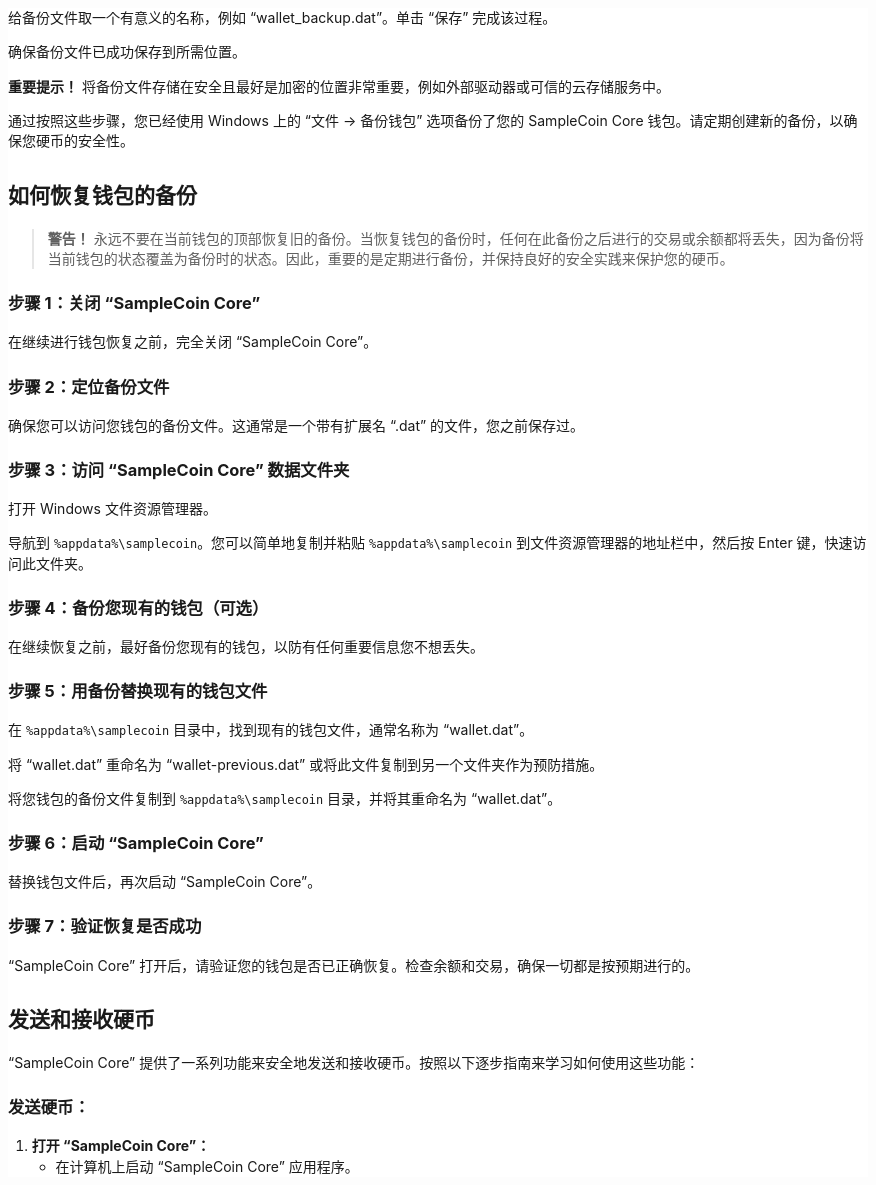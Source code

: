 给备份文件取一个有意义的名称，例如 “wallet_backup.dat”。单击 “保存” 完成该过程。

确保备份文件已成功保存到所需位置。

**重要提示！** 将备份文件存储在安全且最好是加密的位置非常重要，例如外部驱动器或可信的云存储服务中。

通过按照这些步骤，您已经使用 Windows 上的 “文件 -> 备份钱包” 选项备份了您的 SampleCoin Core 钱包。请定期创建新的备份，以确保您硬币的安全性。

如何恢复钱包的备份
---------------------------------------------------------

> **警告！** 永远不要在当前钱包的顶部恢复旧的备份。当恢复钱包的备份时，任何在此备份之后进行的交易或余额都将丢失，因为备份将当前钱包的状态覆盖为备份时的状态。因此，重要的是定期进行备份，并保持良好的安全实践来保护您的硬币。

### 步骤 1：关闭 “SampleCoin Core”

在继续进行钱包恢复之前，完全关闭 “SampleCoin Core”。

### 步骤 2：定位备份文件

确保您可以访问您钱包的备份文件。这通常是一个带有扩展名 “.dat” 的文件，您之前保存过。

### 步骤 3：访问 “SampleCoin Core” 数据文件夹

打开 Windows 文件资源管理器。

导航到 `%appdata%\samplecoin`。您可以简单地复制并粘贴 `%appdata%\samplecoin` 到文件资源管理器的地址栏中，然后按 Enter 键，快速访问此文件夹。

### 步骤 4：备份您现有的钱包（可选）

在继续恢复之前，最好备份您现有的钱包，以防有任何重要信息您不想丢失。

### 步骤 5：用备份替换现有的钱包文件

在 `%appdata%\samplecoin` 目录中，找到现有的钱包文件，通常名称为 “wallet.dat”。

将 “wallet.dat” 重命名为 “wallet-previous.dat” 或将此文件复制到另一个文件夹作为预防措施。

将您钱包的备份文件复制到 `%appdata%\samplecoin` 目录，并将其重命名为 “wallet.dat”。

### 步骤 6：启动 “SampleCoin Core”

替换钱包文件后，再次启动 “SampleCoin Core”。

### 步骤 7：验证恢复是否成功

“SampleCoin Core” 打开后，请验证您的钱包是否已正确恢复。检查余额和交易，确保一切都是按预期进行的。

发送和接收硬币
---------------------------------------------------------

“SampleCoin Core” 提供了一系列功能来安全地发送和接收硬币。按照以下逐步指南来学习如何使用这些功能：

### 发送硬币：

1. **打开 “SampleCoin Core”：**
   - 在计算机上启动 “SampleCoin Core” 应用程序。
